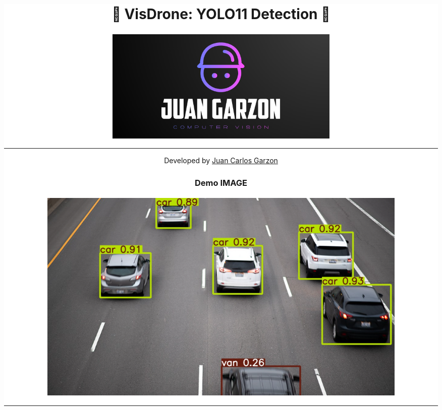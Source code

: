 <h1 align="center">📸 VisDrone: YOLO11 Detection 🎥</h1>

<div align="center">
  <img src="logo_jg.png" alt="Demo Image" style="width:50%;"/>
</div>

---

<p align="center">Developed by <a href="https://www.linkedin.com/in/juancarlosgarzon/">Juan Carlos Garzon</a></p>

<h3 align="center">Demo IMAGE</h3>

<div align="center">
  <img src="image_demo.png" alt="Demo Image" style="width:80%;"/>
</div>

---